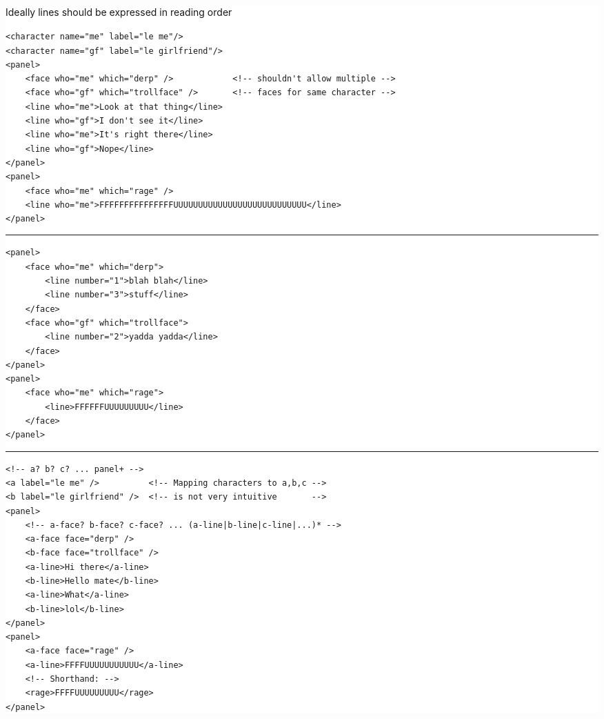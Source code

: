 Ideally lines should be expressed in reading order
		           
	<character name="me" label="le me"/>
	<character name="gf" label="le girlfriend"/>
	<panel>
		<face who="me" which="derp" />            <!-- shouldn't allow multiple -->
		<face who="gf" which="trollface" />       <!-- faces for same character -->
		<line who="me">Look at that thing</line>
		<line who="gf">I don't see it</line>
		<line who="me">It's right there</line>
		<line who="gf">Nope</line>
	</panel>
	<panel>
		<face who="me" which="rage" />
		<line who="me">FFFFFFFFFFFFFFFUUUUUUUUUUUUUUUUUUUUUUUUUUU</line>
	</panel>
		
- - - 
		
	<panel>
		<face who="me" which="derp">
			<line number="1">blah blah</line>
			<line number="3">stuff</line>
		</face>
		<face who="gf" which="trollface">
			<line number="2">yadda yadda</line>
		</face>
	</panel>
	<panel>
		<face who="me" which="rage">
			<line>FFFFFFUUUUUUUUU</line>
		</face>
	</panel>
		
- - - 
		
	<!-- a? b? c? ... panel+ -->
	<a label="le me" />          <!-- Mapping characters to a,b,c -->
	<b label="le girlfriend" />  <!-- is not very intuitive       -->
	<panel>
		<!-- a-face? b-face? c-face? ... (a-line|b-line|c-line|...)* -->
		<a-face face="derp" />
		<b-face face="trollface" />
		<a-line>Hi there</a-line>
		<b-line>Hello mate</b-line>
		<a-line>What</a-line>
		<b-line>lol</b-line>
	</panel>
	<panel>
		<a-face face="rage" />
		<a-line>FFFFUUUUUUUUUUU</a-line>
		<!-- Shorthand: --> 
		<rage>FFFFUUUUUUUUU</rage>
	</panel>
		